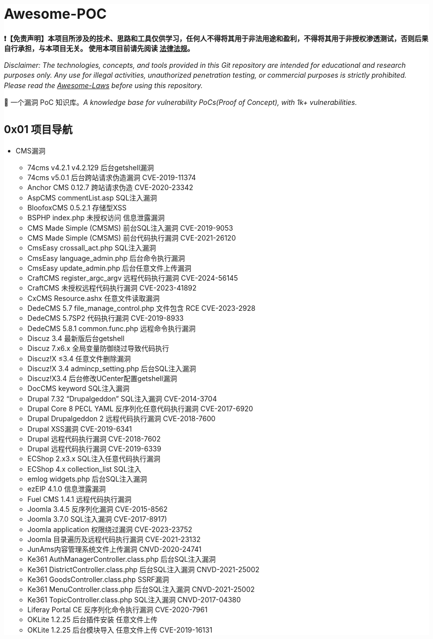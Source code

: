 # Awesome-POC

**❗【免责声明】本项目所涉及的技术、思路和工具仅供学习，任何人不得将其用于非法用途和盈利，不得将其用于非授权渗透测试，否则后果自行承担，与本项目无关。 使用本项目前请先阅读 [法律法规](https://github.com/Threekiii/Awesome-Laws)。**

_Disclaimer: The technologies, concepts, and tools provided in this Git repository are intended for educational and research purposes only. Any use for illegal activities, unauthorized penetration testing, or commercial purposes is strictly prohibited. Please read the [Awesome-Laws](https://github.com/Threekiii/Awesome-Laws) before using this repository._

📖 一个漏洞 PoC 知识库。_A knowledge base for vulnerability PoCs(Proof of Concept), with 1k+ vulnerabilities._

## 0x01 项目导航

- CMS漏洞

  * 74cms v4.2.1 v4.2.129 后台getshell漏洞
  * 74cms v5.0.1 后台跨站请求伪造漏洞 CVE-2019-11374
  * Anchor CMS 0.12.7 跨站请求伪造 CVE-2020-23342
  * AspCMS commentList.asp SQL注入漏洞
  * BloofoxCMS 0.5.2.1 存储型XSS
  * BSPHP index.php 未授权访问 信息泄露漏洞
  * CMS Made Simple (CMSMS) 前台SQL注入漏洞 CVE-2019-9053
  * CMS Made Simple (CMSMS) 前台代码执行漏洞 CVE-2021-26120
  * CmsEasy crossall_act.php SQL注入漏洞
  * CmsEasy language_admin.php 后台命令执行漏洞
  * CmsEasy update_admin.php 后台任意文件上传漏洞
  * CraftCMS register_argc_argv 远程代码执行漏洞 CVE-2024-56145
  * CraftCMS 未授权远程代码执行漏洞 CVE-2023-41892
  * CxCMS Resource.ashx 任意文件读取漏洞
  * DedeCMS 5.7 file_manage_control.php 文件包含 RCE CVE-2023-2928
  * DedeCMS 5.7SP2 代码执行漏洞 CVE-2019-8933
  * DedeCMS 5.8.1 common.func.php 远程命令执行漏洞
  * Discuz 3.4 最新版后台getshell
  * Discuz 7.x6.x 全局变量防御绕过导致代码执行
  * Discuz!X ≤3.4 任意文件删除漏洞
  * Discuz!X 3.4 admincp_setting.php 后台SQL注入漏洞
  * Discuz!X3.4 后台修改UCenter配置getshell漏洞
  * DocCMS keyword SQL注入漏洞
  * Drupal  7.32 “Drupalgeddon” SQL注入漏洞 CVE-2014-3704
  * Drupal Core 8 PECL YAML 反序列化任意代码执行漏洞 CVE-2017-6920
  * Drupal Drupalgeddon 2 远程代码执行漏洞 CVE-2018-7600
  * Drupal XSS漏洞 CVE-2019-6341
  * Drupal 远程代码执行漏洞 CVE-2018-7602
  * Drupal 远程代码执行漏洞 CVE-2019-6339
  * ECShop 2.x3.x SQL注入任意代码执行漏洞
  * ECShop 4.x collection_list SQL注入
  * emlog widgets.php 后台SQL注入漏洞
  * ezEIP 4.1.0 信息泄露漏洞
  * Fuel CMS 1.4.1 远程代码执行漏洞
  * Joomla 3.4.5 反序列化漏洞 CVE-2015-8562
  * Joomla 3.7.0 SQL注入漏洞 CVE-2017-8917)
  * Joomla application 权限绕过漏洞 CVE-2023-23752
  * Joomla 目录遍历及远程代码执行漏洞 CVE-2021-23132
  * JunAms内容管理系统文件上传漏洞 CNVD-2020-24741
  * Ke361 AuthManagerController.class.php 后台SQL注入漏洞
  * Ke361 DistrictController.class.php 后台SQL注入漏洞 CNVD-2021-25002
  * Ke361 GoodsController.class.php SSRF漏洞
  * Ke361 MenuController.class.php 后台SQL注入漏洞 CNVD-2021-25002
  * Ke361 TopicController.class.php SQL注入漏洞 CNVD-2017-04380
  * Liferay Portal CE 反序列化命令执行漏洞 CVE-2020-7961
  * OKLite 1.2.25 后台插件安装 任意文件上传
  * OKLite 1.2.25 后台模块导入 任意文件上传 CVE-2019-16131